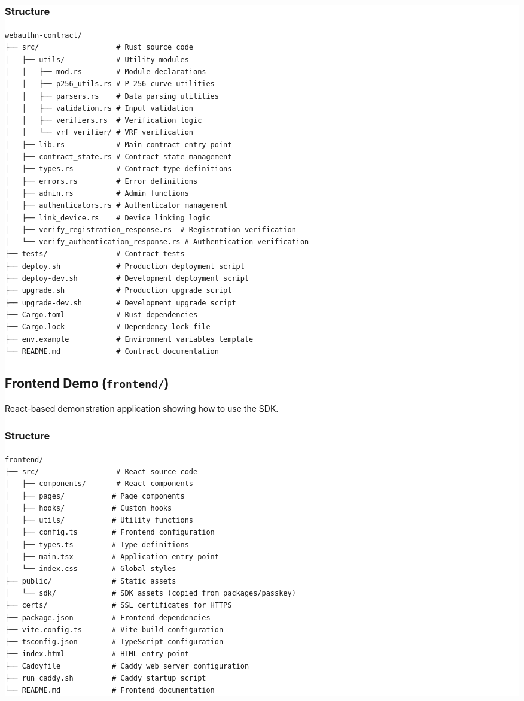 ### Structure

```
webauthn-contract/
├── src/                  # Rust source code
│   ├── utils/            # Utility modules
│   │   ├── mod.rs        # Module declarations
│   │   ├── p256_utils.rs # P-256 curve utilities
│   │   ├── parsers.rs    # Data parsing utilities
│   │   ├── validation.rs # Input validation
│   │   ├── verifiers.rs  # Verification logic
│   │   └── vrf_verifier/ # VRF verification
│   ├── lib.rs            # Main contract entry point
│   ├── contract_state.rs # Contract state management
│   ├── types.rs          # Contract type definitions
│   ├── errors.rs         # Error definitions
│   ├── admin.rs          # Admin functions
│   ├── authenticators.rs # Authenticator management
│   ├── link_device.rs    # Device linking logic
│   ├── verify_registration_response.rs  # Registration verification
│   └── verify_authentication_response.rs # Authentication verification
├── tests/                # Contract tests
├── deploy.sh             # Production deployment script
├── deploy-dev.sh         # Development deployment script
├── upgrade.sh            # Production upgrade script
├── upgrade-dev.sh        # Development upgrade script
├── Cargo.toml            # Rust dependencies
├── Cargo.lock            # Dependency lock file
├── env.example           # Environment variables template
└── README.md             # Contract documentation
```

## Frontend Demo (`frontend/`)

React-based demonstration application showing how to use the SDK.

### Structure

```
frontend/
├── src/                  # React source code
│   ├── components/       # React components
│   ├── pages/           # Page components
│   ├── hooks/           # Custom hooks
│   ├── utils/           # Utility functions
│   ├── config.ts        # Frontend configuration
│   ├── types.ts         # Type definitions
│   ├── main.tsx         # Application entry point
│   └── index.css        # Global styles
├── public/              # Static assets
│   └── sdk/             # SDK assets (copied from packages/passkey)
├── certs/               # SSL certificates for HTTPS
├── package.json         # Frontend dependencies
├── vite.config.ts       # Vite build configuration
├── tsconfig.json        # TypeScript configuration
├── index.html           # HTML entry point
├── Caddyfile            # Caddy web server configuration
├── run_caddy.sh         # Caddy startup script
└── README.md            # Frontend documentation
```
